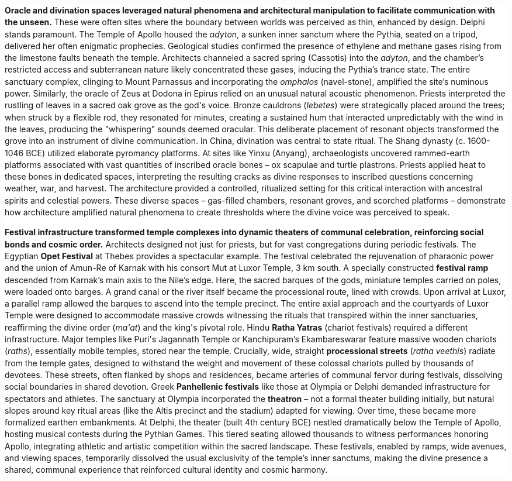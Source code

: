**Oracle and divination spaces leveraged natural phenomena and architectural manipulation to facilitate communication with the unseen.** These were often sites where the boundary between worlds was perceived as thin, enhanced by design. Delphi stands paramount. The Temple of Apollo housed the *adyton*, a sunken inner sanctum where the Pythia, seated on a tripod, delivered her often enigmatic prophecies. Geological studies confirmed the presence of ethylene and methane gases rising from the limestone faults beneath the temple. Architects channeled a sacred spring (Cassotis) into the *adyton*, and the chamber’s restricted access and subterranean nature likely concentrated these gases, inducing the Pythia’s trance state. The entire sanctuary complex, clinging to Mount Parnassus and incorporating the *omphalos* (navel-stone), amplified the site’s numinous power. Similarly, the oracle of Zeus at Dodona in Epirus relied on an unusual natural acoustic phenomenon. Priests interpreted the rustling of leaves in a sacred oak grove as the god's voice. Bronze cauldrons (*lebetes*) were strategically placed around the trees; when struck by a flexible rod, they resonated for minutes, creating a sustained hum that interacted unpredictably with the wind in the leaves, producing the "whispering" sounds deemed oracular. This deliberate placement of resonant objects transformed the grove into an instrument of divine communication. In China, divination was central to state ritual. The Shang dynasty (c. 1600-1046 BCE) utilized elaborate pyromancy platforms. At sites like Yinxu (Anyang), archaeologists uncovered rammed-earth platforms associated with vast quantities of inscribed oracle bones – ox scapulae and turtle plastrons. Priests applied heat to these bones in dedicated spaces, interpreting the resulting cracks as divine responses to inscribed questions concerning weather, war, and harvest. The architecture provided a controlled, ritualized setting for this critical interaction with ancestral spirits and celestial powers. These diverse spaces – gas-filled chambers, resonant groves, and scorched platforms – demonstrate how architecture amplified natural phenomena to create thresholds where the divine voice was perceived to speak.

**Festival infrastructure transformed temple complexes into dynamic theaters of communal celebration, reinforcing social bonds and cosmic order.** Architects designed not just for priests, but for vast congregations during periodic festivals. The Egyptian **Opet Festival** at Thebes provides a spectacular example. The festival celebrated the rejuvenation of pharaonic power and the union of Amun-Re of Karnak with his consort Mut at Luxor Temple, 3 km south. A specially constructed **festival ramp** descended from Karnak’s main axis to the Nile’s edge. Here, the sacred barques of the gods, miniature temples carried on poles, were loaded onto barges. A grand canal or the river itself became the processional route, lined with crowds. Upon arrival at Luxor, a parallel ramp allowed the barques to ascend into the temple precinct. The entire axial approach and the courtyards of Luxor Temple were designed to accommodate massive crowds witnessing the rituals that transpired within the inner sanctuaries, reaffirming the divine order (*ma'at*) and the king's pivotal role. Hindu **Ratha Yatras** (chariot festivals) required a different infrastructure. Major temples like Puri's Jagannath Temple or Kanchipuram’s Ekambareswarar feature massive wooden chariots (*raths*), essentially mobile temples, stored near the temple. Crucially, wide, straight **processional streets** (*ratha veethis*) radiate from the temple gates, designed to withstand the weight and movement of these colossal chariots pulled by thousands of devotees. These streets, often flanked by shops and residences, became arteries of communal fervor during festivals, dissolving social boundaries in shared devotion. Greek **Panhellenic festivals** like those at Olympia or Delphi demanded infrastructure for spectators and athletes. The sanctuary at Olympia incorporated the **theatron** – not a formal theater building initially, but natural slopes around key ritual areas (like the Altis precinct and the stadium) adapted for viewing. Over time, these became more formalized earthen embankments. At Delphi, the theater (built 4th century BCE) nestled dramatically below the Temple of Apollo, hosting musical contests during the Pythian Games. This tiered seating allowed thousands to witness performances honoring Apollo, integrating athletic and artistic competition within the sacred landscape. These festivals, enabled by ramps, wide avenues, and viewing spaces, temporarily dissolved the usual exclusivity of the temple’s inner sanctums, making the divine presence a shared, communal experience that reinforced cultural identity and cosmic harmony.
